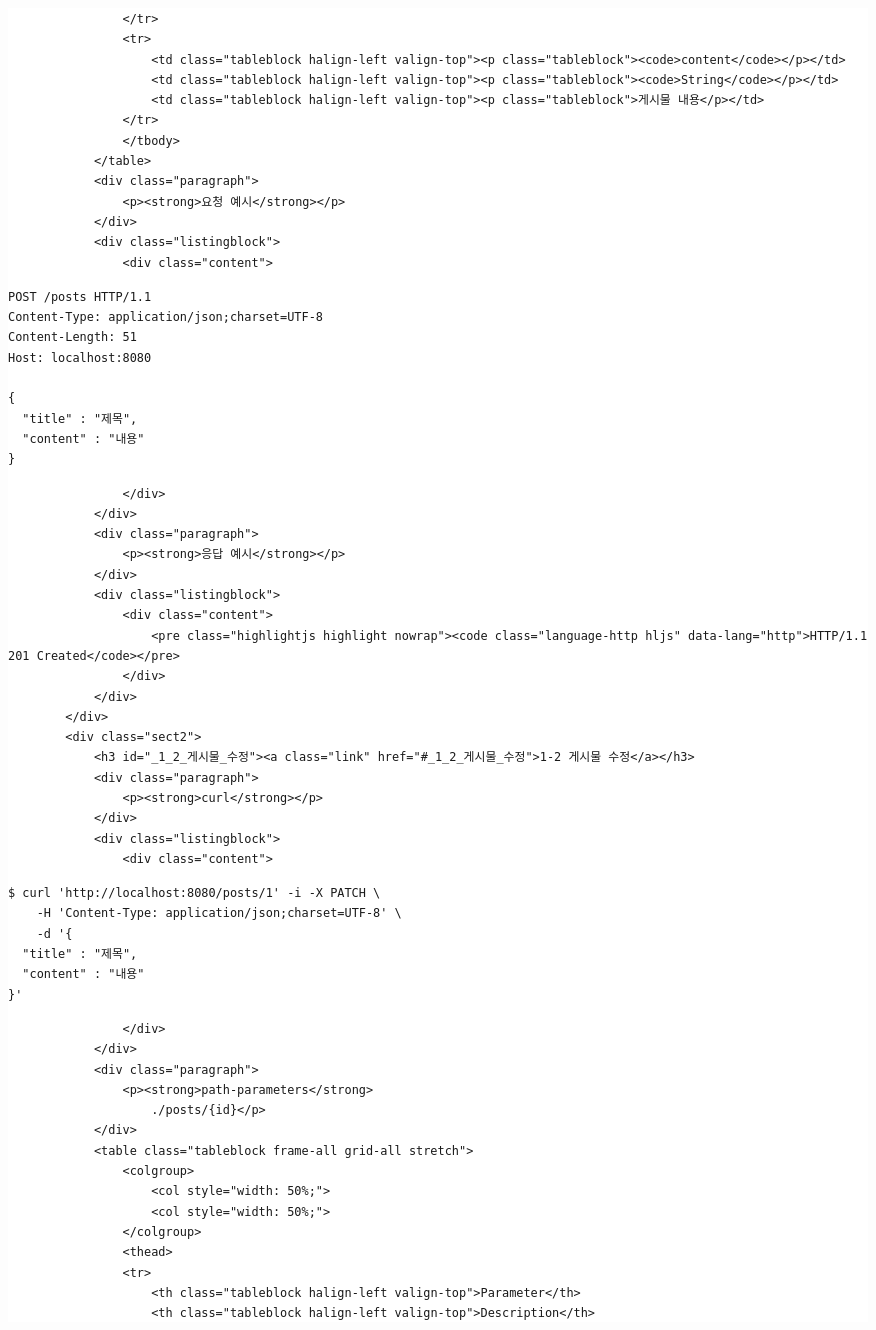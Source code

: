                     </tr>
                    <tr>
                        <td class="tableblock halign-left valign-top"><p class="tableblock"><code>content</code></p></td>
                        <td class="tableblock halign-left valign-top"><p class="tableblock"><code>String</code></p></td>
                        <td class="tableblock halign-left valign-top"><p class="tableblock">게시물 내용</p></td>
                    </tr>
                    </tbody>
                </table>
                <div class="paragraph">
                    <p><strong>요청 예시</strong></p>
                </div>
                <div class="listingblock">
                    <div class="content">
<pre class="highlightjs highlight nowrap"><code class="language-http hljs" data-lang="http">POST /posts HTTP/1.1
Content-Type: application/json;charset=UTF-8
Content-Length: 51
Host: localhost:8080

{
  "title" : "제목",
  "content" : "내용"
}</code></pre>
                    </div>
                </div>
                <div class="paragraph">
                    <p><strong>응답 예시</strong></p>
                </div>
                <div class="listingblock">
                    <div class="content">
                        <pre class="highlightjs highlight nowrap"><code class="language-http hljs" data-lang="http">HTTP/1.1 201 Created</code></pre>
                    </div>
                </div>
            </div>
            <div class="sect2">
                <h3 id="_1_2_게시물_수정"><a class="link" href="#_1_2_게시물_수정">1-2 게시물 수정</a></h3>
                <div class="paragraph">
                    <p><strong>curl</strong></p>
                </div>
                <div class="listingblock">
                    <div class="content">
<pre class="highlightjs highlight"><code class="language-bash hljs" data-lang="bash">$ curl 'http://localhost:8080/posts/1' -i -X PATCH \
    -H 'Content-Type: application/json;charset=UTF-8' \
    -d '{
  "title" : "제목",
  "content" : "내용"
}'</code></pre>
                    </div>
                </div>
                <div class="paragraph">
                    <p><strong>path-parameters</strong>
                        ./posts/{id}</p>
                </div>
                <table class="tableblock frame-all grid-all stretch">
                    <colgroup>
                        <col style="width: 50%;">
                        <col style="width: 50%;">
                    </colgroup>
                    <thead>
                    <tr>
                        <th class="tableblock halign-left valign-top">Parameter</th>
                        <th class="tableblock halign-left valign-top">Description</th>